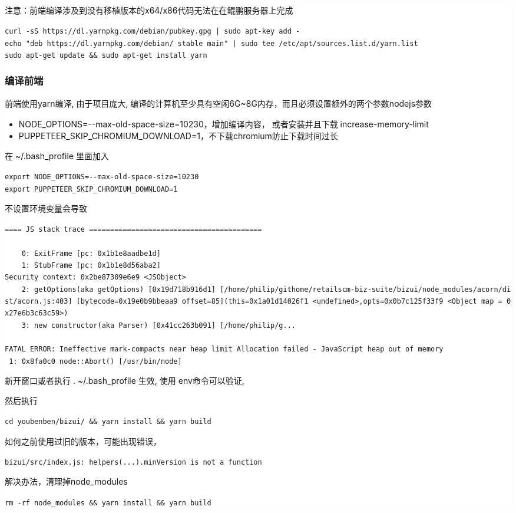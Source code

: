 注意：前端编译涉及到没有移植版本的x64/x86代码无法在在鲲鹏服务器上完成

```
curl -sS https://dl.yarnpkg.com/debian/pubkey.gpg | sudo apt-key add -
echo "deb https://dl.yarnpkg.com/debian/ stable main" | sudo tee /etc/apt/sources.list.d/yarn.list
sudo apt-get update && sudo apt-get install yarn
```
### 编译前端
前端使用yarn编译, 由于项目庞大, 编译的计算机至少具有空闲6G~8G内存，而且必须设置额外的两个参数nodejs参数
* NODE_OPTIONS=--max-old-space-size=10230，增加编译内容， 或者安装并且下载 increase-memory-limit 
* PUPPETEER_SKIP_CHROMIUM_DOWNLOAD=1，不下载chromium防止下载时间过长

在 ~/.bash_profile 里面加入
```
export NODE_OPTIONS=--max-old-space-size=10230
export PUPPETEER_SKIP_CHROMIUM_DOWNLOAD=1
```

不设置环境变量会导致

```
==== JS stack trace =========================================

    0: ExitFrame [pc: 0x1b1e8aadbe1d]
    1: StubFrame [pc: 0x1b1e8d56aba2]
Security context: 0x2be87309e6e9 <JSObject>
    2: getOptions(aka getOptions) [0x19d718b916d1] [/home/philip/githome/retailscm-biz-suite/bizui/node_modules/acorn/dist/acorn.js:403] [bytecode=0x19e0b9bbeaa9 offset=85](this=0x1a01d14026f1 <undefined>,opts=0x0b7c125f33f9 <Object map = 0x27e6b3c63c59>)
    3: new constructor(aka Parser) [0x41cc263b091] [/home/philip/g...

FATAL ERROR: Ineffective mark-compacts near heap limit Allocation failed - JavaScript heap out of memory
 1: 0x8fa0c0 node::Abort() [/usr/bin/node]

```


新开窗口或者执行 . ~/.bash_profile 生效, 使用 env命令可以验证, 



然后执行

```
cd youbenben/bizui/ && yarn install && yarn build

```

如何之前使用过旧的版本，可能出现错误，
```
bizui/src/index.js: helpers(...).minVersion is not a function
```
解决办法，清理掉node_modules

```
rm -rf node_modules && yarn install && yarn build
```
